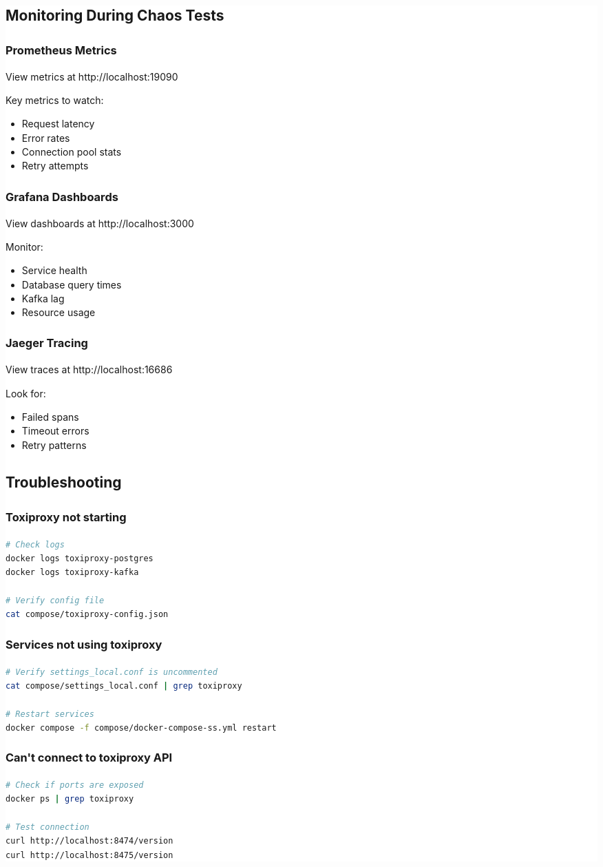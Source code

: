 ## Monitoring During Chaos Tests

### Prometheus Metrics
View metrics at http://localhost:19090

Key metrics to watch:
- Request latency
- Error rates
- Connection pool stats
- Retry attempts

### Grafana Dashboards
View dashboards at http://localhost:3000

Monitor:
- Service health
- Database query times
- Kafka lag
- Resource usage

### Jaeger Tracing
View traces at http://localhost:16686

Look for:
- Failed spans
- Timeout errors
- Retry patterns

## Troubleshooting

### Toxiproxy not starting
```bash
# Check logs
docker logs toxiproxy-postgres
docker logs toxiproxy-kafka

# Verify config file
cat compose/toxiproxy-config.json
```

### Services not using toxiproxy
```bash
# Verify settings_local.conf is uncommented
cat compose/settings_local.conf | grep toxiproxy

# Restart services
docker compose -f compose/docker-compose-ss.yml restart
```

### Can't connect to toxiproxy API
```bash
# Check if ports are exposed
docker ps | grep toxiproxy

# Test connection
curl http://localhost:8474/version
curl http://localhost:8475/version
```
